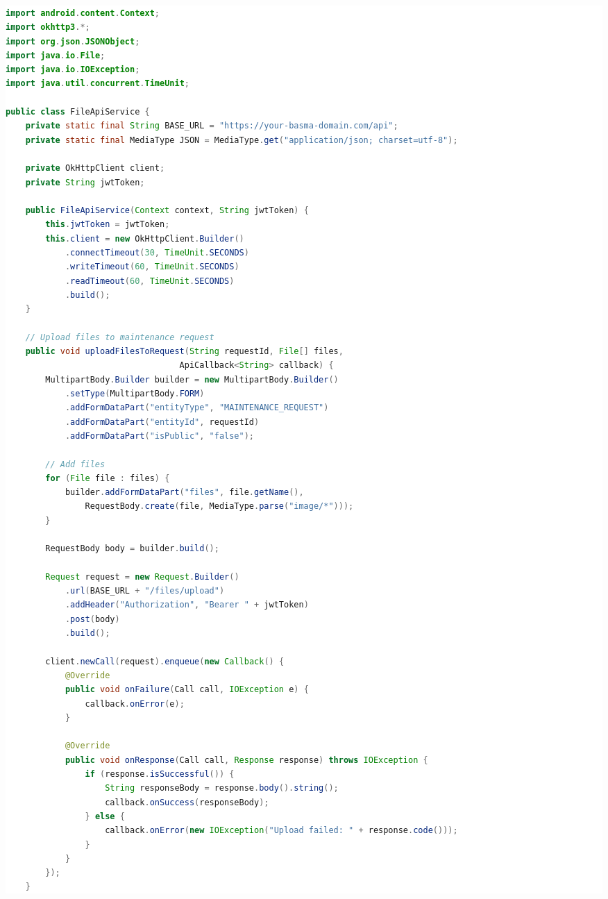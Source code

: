 ```java
import android.content.Context;
import okhttp3.*;
import org.json.JSONObject;
import java.io.File;
import java.io.IOException;
import java.util.concurrent.TimeUnit;

public class FileApiService {
    private static final String BASE_URL = "https://your-basma-domain.com/api";
    private static final MediaType JSON = MediaType.get("application/json; charset=utf-8");

    private OkHttpClient client;
    private String jwtToken;

    public FileApiService(Context context, String jwtToken) {
        this.jwtToken = jwtToken;
        this.client = new OkHttpClient.Builder()
            .connectTimeout(30, TimeUnit.SECONDS)
            .writeTimeout(60, TimeUnit.SECONDS)
            .readTimeout(60, TimeUnit.SECONDS)
            .build();
    }

    // Upload files to maintenance request
    public void uploadFilesToRequest(String requestId, File[] files,
                                   ApiCallback<String> callback) {
        MultipartBody.Builder builder = new MultipartBody.Builder()
            .setType(MultipartBody.FORM)
            .addFormDataPart("entityType", "MAINTENANCE_REQUEST")
            .addFormDataPart("entityId", requestId)
            .addFormDataPart("isPublic", "false");

        // Add files
        for (File file : files) {
            builder.addFormDataPart("files", file.getName(),
                RequestBody.create(file, MediaType.parse("image/*")));
        }

        RequestBody body = builder.build();

        Request request = new Request.Builder()
            .url(BASE_URL + "/files/upload")
            .addHeader("Authorization", "Bearer " + jwtToken)
            .post(body)
            .build();

        client.newCall(request).enqueue(new Callback() {
            @Override
            public void onFailure(Call call, IOException e) {
                callback.onError(e);
            }

            @Override
            public void onResponse(Call call, Response response) throws IOException {
                if (response.isSuccessful()) {
                    String responseBody = response.body().string();
                    callback.onSuccess(responseBody);
                } else {
                    callback.onError(new IOException("Upload failed: " + response.code()));
                }
            }
        });
    }
```